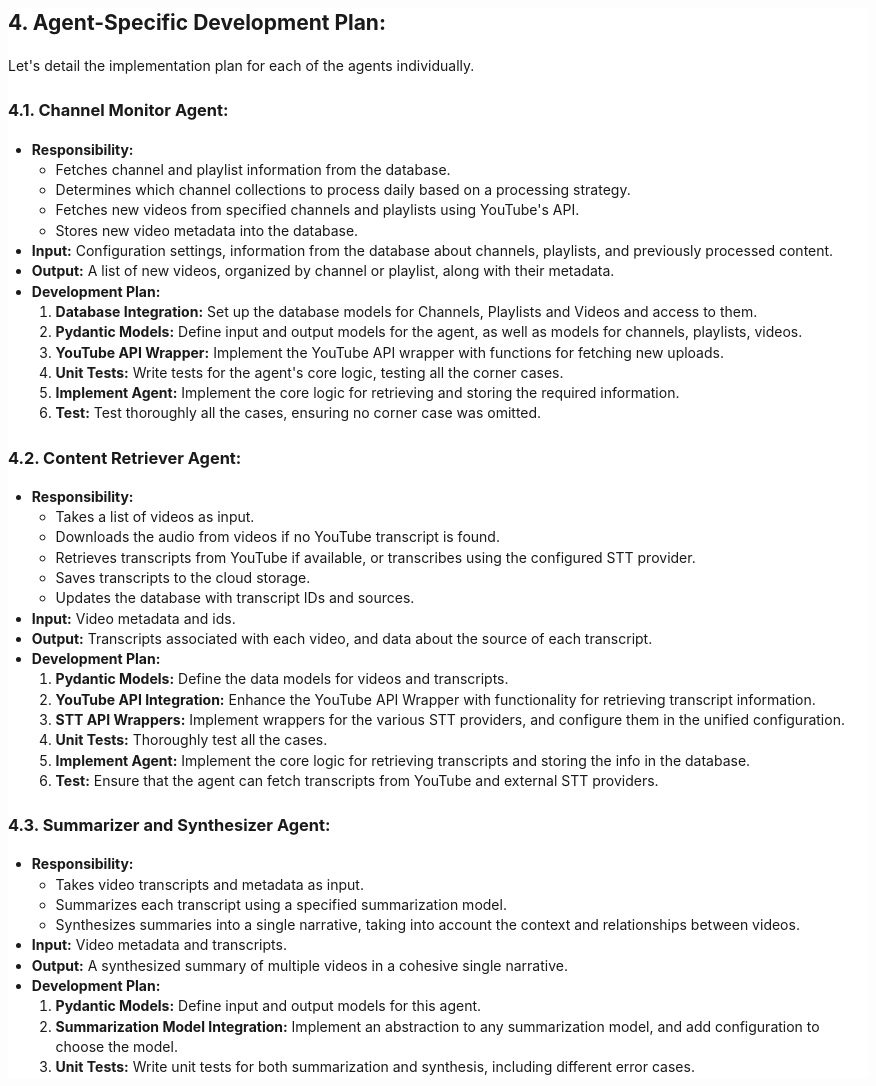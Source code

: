 ## **4. Agent-Specific Development Plan:**

Let's detail the implementation plan for each of the agents individually.

### **4.1. Channel Monitor Agent:**

- **Responsibility:**
  - Fetches channel and playlist information from the database.
  - Determines which channel collections to process daily based on a processing strategy.
  - Fetches new videos from specified channels and playlists using YouTube's API.
  - Stores new video metadata into the database.
- **Input:** Configuration settings, information from the database about channels, playlists, and previously processed content.
- **Output:** A list of new videos, organized by channel or playlist, along with their metadata.
- **Development Plan:**
  1. **Database Integration:** Set up the database models for Channels, Playlists and Videos and access to them.
  2. **Pydantic Models:** Define input and output models for the agent, as well as models for channels, playlists, videos.
  3. **YouTube API Wrapper:** Implement the YouTube API wrapper with functions for fetching new uploads.
  4. **Unit Tests:** Write tests for the agent's core logic, testing all the corner cases.
  5. **Implement Agent:** Implement the core logic for retrieving and storing the required information.
  6. **Test:** Test thoroughly all the cases, ensuring no corner case was omitted.

### **4.2. Content Retriever Agent:**

- **Responsibility:**
  - Takes a list of videos as input.
  - Downloads the audio from videos if no YouTube transcript is found.
  - Retrieves transcripts from YouTube if available, or transcribes using the configured STT provider.
  - Saves transcripts to the cloud storage.
  - Updates the database with transcript IDs and sources.
- **Input:** Video metadata and ids.
- **Output:** Transcripts associated with each video, and data about the source of each transcript.
- **Development Plan:**
  1. **Pydantic Models:** Define the data models for videos and transcripts.
  2. **YouTube API Integration:** Enhance the YouTube API Wrapper with functionality for retrieving transcript information.
  3. **STT API Wrappers:** Implement wrappers for the various STT providers, and configure them in the unified configuration.
  4. **Unit Tests:** Thoroughly test all the cases.
  5. **Implement Agent:** Implement the core logic for retrieving transcripts and storing the info in the database.
  6. **Test:** Ensure that the agent can fetch transcripts from YouTube and external STT providers.

### **4.3. Summarizer and Synthesizer Agent:**

- **Responsibility:**
  - Takes video transcripts and metadata as input.
  - Summarizes each transcript using a specified summarization model.
  - Synthesizes summaries into a single narrative, taking into account the context and relationships between videos.
- **Input:** Video metadata and transcripts.
- **Output:** A synthesized summary of multiple videos in a cohesive single narrative.
- **Development Plan:**
  1. **Pydantic Models:** Define input and output models for this agent.
  2. **Summarization Model Integration:** Implement an abstraction to any summarization model, and add configuration to choose the model.
  3. **Unit Tests:** Write unit tests for both summarization and synthesis, including different error cases.